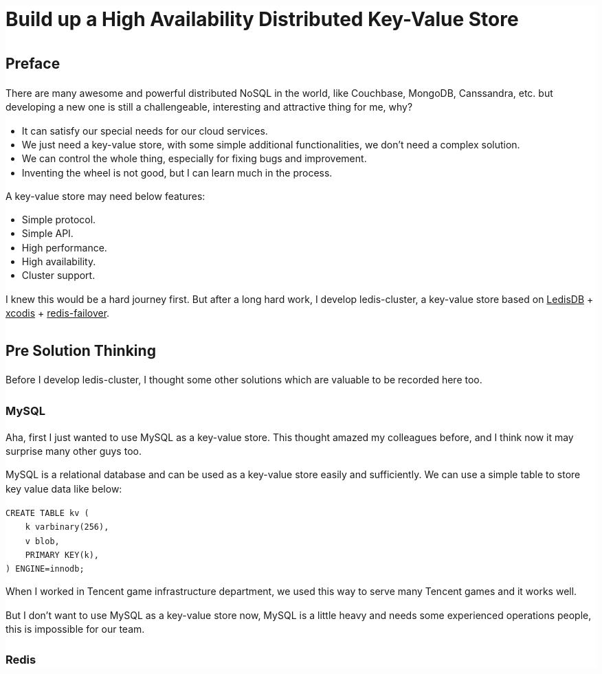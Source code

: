 # Build up a High Availability Distributed Key-Value Store

## Preface

There are many awesome and powerful distributed NoSQL in the world, like Couchbase, MongoDB, Canssandra, etc. but developing a new one is still a challengeable, interesting and attractive thing for me, why?

+ It can satisfy our special needs for our cloud services.
+ We just need a key-value store, with some simple additional functionalities, we don’t need a complex solution.
+ We can control the whole thing, especially for fixing bugs and improvement.
+ Inventing the wheel is not good, but I can learn much in the process.

A key-value store may need below features:

+ Simple protocol.
+ Simple API.
+ High performance.
+ High availability.
+ Cluster support.

I knew this would be a hard journey first. But after a long hard work, I develop ledis-cluster, a key-value store based on [LedisDB][1] + [xcodis][2] + [redis-failover][3].

## Pre Solution Thinking

Before I develop ledis-cluster, I thought some other solutions which are valuable to be recorded here too.

### MySQL

Aha, first I just wanted to use MySQL as a key-value store. This thought amazed my colleagues before, and I think now it may surprise many other guys too.

MySQL is a relational database and can be used as a key-value store easily and sufficiently. We can use a simple table to store key value data like below:

```
CREATE TABLE kv (
    k varbinary(256),
    v blob,
    PRIMARY KEY(k),
) ENGINE=innodb;
```

When I worked in Tencent game infrastructure department, we used this way to serve many Tencent games and it works well.

But I don’t want to use MySQL as a key-value store now, MySQL is a little heavy and needs some experienced operations people, this is impossible for our team.

### Redis


[1]: https://github.com/siddontang/ledisdb  "A Fast NoSQL"
[2]: https://github.com/siddontang/xcodis  "A distributed Redis/LedisDB proxy"
[3]: https://github.com/siddontang/redis-failover "Automatic redis monitoring and failover"